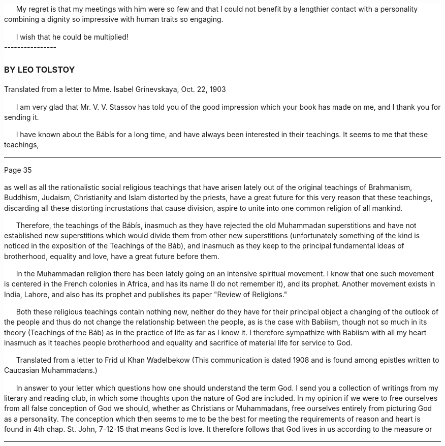       My regret is that my meetings with him were so few and that I could not benefit by a lengthier contact with a personality combining a dignity so impressive with human traits so engaging.  
  
      I wish that he could be multiplied!  
\-\-\-\-\-\-\-\-\-\-\-\-\-\-\-\-  

### BY LEO TOLSTOY

Translated from a letter to Mme. Isabel Grinevskaya, Oct. 22, 1903  
  

      I am very glad that Mr. V. V. Stassov has told you of the good impression which your book has made on me, and I thank you for sending it.  
  
      I have known about the Bábís for a long time, and have always been interested in their teachings. It seems to me that these teachings,  
  

* * *

Page 35  
  
as well as all the rationalistic social religious teachings that have arisen lately out of the original teachings of Brahmanism, Buddhism, Judaism, Christianity and Islam distorted by the priests, have a great future for this very reason that these teachings, discarding all these distorting incrustations that cause division, aspire to unite into one common religion of all mankind.  
  
      Therefore, the teachings of the Bábís, inasmuch as they have rejected the old Muhammadan superstitions and have not established new superstitions which would divide them from other new superstitions (unfortunately something of the kind is noticed in the exposition of the Teachings of the Báb), and inasmuch as they keep to the principal fundamental ideas of brotherhood, equality and love, have a great future before them.  
  
      In the Muhammadan religion there has been lately going on an intensive spiritual movement. I know that one such movement is centered in the French colonies in Africa, and has its name (I do not remember it), and its prophet. Another movement exists in India, Lahore, and also has its prophet and publishes its paper "Review of Religions."  
  
      Both these religious teachings contain nothing new, neither do they have for their principal object a changing of the outlook of the people and thus do not change the relationship between the people, as is the case with Babiism, though not so much in its theory (Teachings of the Báb) as in the practice of life as far as I know it. I therefore sympathize with Babiism with all my heart inasmuch as it teaches people brotherhood and equality and sacrifice of material life for service to God.  
  
      Translated from a letter to Frid ul Khan Wadelbekow (This communication is dated 1908 and is found among epistles written to Caucasian Muhammadans.)  
  
      In answer to your letter which questions how one should understand the term God. I send you a collection of writings from my literary and reading club, in which some thoughts upon the nature of God are included. In my opinion if we were to free ourselves from all false conception of God we should, whether as Christians or Muhammadans, free ourselves entirely from picturing God as a personality. The conception which then seems to me to be the best for meeting the requirements of reason and heart is found in 4th chap. St. John, 7-12-15 that means God is love. It therefore follows that God lives in us according to the measure or  
  

* * *

